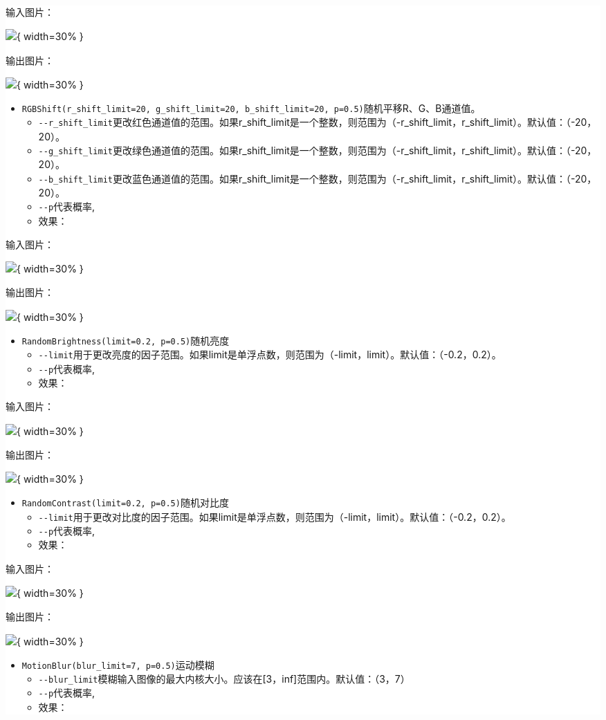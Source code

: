 输入图片：

![](https://img-blog.csdnimg.cn/2020052615204773.png?x-oss-process=image/watermark,type_ZmFuZ3poZW5naGVpdGk,shadow_10,text_aHR0cHM6Ly9ibG9nLmNzZG4ubmV0L0REX1BQX0pK,size_16,color_FFFFFF,t_70){ width=30% }

输出图片：

![](https://img-blog.csdnimg.cn/20200325154806209.jpg?x-oss-process=image/watermark,type_ZmFuZ3poZW5naGVpdGk,shadow_10,text_aHR0cHM6Ly9ibG9nLmNzZG4ubmV0L3dlaXhpbl80Mzc1NTQ3OA==,size_16,color_FFFFFF,t_70){ width=30% }


- `RGBShift(r_shift_limit=20, g_shift_limit=20, b_shift_limit=20, p=0.5)`随机平移R、G、B通道值。
  - `--r_shift_limit`更改红色通道值的范围。如果r_shift_limit是一个整数，则范围为（-r_shift_limit，r_shift_limit）。默认值：（-20，20）。
  - `--g_shift_limit`更改绿色通道值的范围。如果r_shift_limit是一个整数，则范围为（-r_shift_limit，r_shift_limit）。默认值：（-20，20）。
  - `--b_shift_limit`更改蓝色通道值的范围。如果r_shift_limit是一个整数，则范围为（-r_shift_limit，r_shift_limit）。默认值：（-20，20）。
  - `--p`代表概率,
  - 效果：

输入图片：

![](https://img-blog.csdnimg.cn/2020052615204773.png?x-oss-process=image/watermark,type_ZmFuZ3poZW5naGVpdGk,shadow_10,text_aHR0cHM6Ly9ibG9nLmNzZG4ubmV0L0REX1BQX0pK,size_16,color_FFFFFF,t_70){ width=30% }

输出图片：

![](https://img-blog.csdnimg.cn/20200325154835142.jpg?x-oss-process=image/watermark,type_ZmFuZ3poZW5naGVpdGk,shadow_10,text_aHR0cHM6Ly9ibG9nLmNzZG4ubmV0L3dlaXhpbl80Mzc1NTQ3OA==,size_16,color_FFFFFF,t_70){ width=30% }


- `RandomBrightness(limit=0.2, p=0.5)`随机亮度
  - `--limit`用于更改亮度的因子范围。如果limit是单浮点数，则范围为（-limit，limit）。默认值：（-0.2，0.2）。
  - `--p`代表概率,
  - 效果：


输入图片：

![](https://img-blog.csdnimg.cn/2020052615204773.png?x-oss-process=image/watermark,type_ZmFuZ3poZW5naGVpdGk,shadow_10,text_aHR0cHM6Ly9ibG9nLmNzZG4ubmV0L0REX1BQX0pK,size_16,color_FFFFFF,t_70){ width=30% }

输出图片：

![](https://img-blog.csdnimg.cn/20200325154856586.jpg?x-oss-process=image/watermark,type_ZmFuZ3poZW5naGVpdGk,shadow_10,text_aHR0cHM6Ly9ibG9nLmNzZG4ubmV0L3dlaXhpbl80Mzc1NTQ3OA==,size_16,color_FFFFFF,t_70){ width=30% }


- `RandomContrast(limit=0.2, p=0.5)`随机对比度
  - `--limit`用于更改对比度的因子范围。如果limit是单浮点数，则范围为（-limit，limit）。默认值：（-0.2，0.2）。
  - `--p`代表概率,
  - 效果：


输入图片：

![](https://img-blog.csdnimg.cn/2020052615204773.png?x-oss-process=image/watermark,type_ZmFuZ3poZW5naGVpdGk,shadow_10,text_aHR0cHM6Ly9ibG9nLmNzZG4ubmV0L0REX1BQX0pK,size_16,color_FFFFFF,t_70){ width=30% }

输出图片：

![](https://img-blog.csdnimg.cn/20200325154919187.jpg?x-oss-process=image/watermark,type_ZmFuZ3poZW5naGVpdGk,shadow_10,text_aHR0cHM6Ly9ibG9nLmNzZG4ubmV0L3dlaXhpbl80Mzc1NTQ3OA==,size_16,color_FFFFFF,t_70){ width=30% }


- `MotionBlur(blur_limit=7, p=0.5)`运动模糊
  - `--blur_limit`模糊输入图像的最大内核大小。应该在[3，inf]范围内。默认值：（3，7）
  - `--p`代表概率,
  - 效果：
